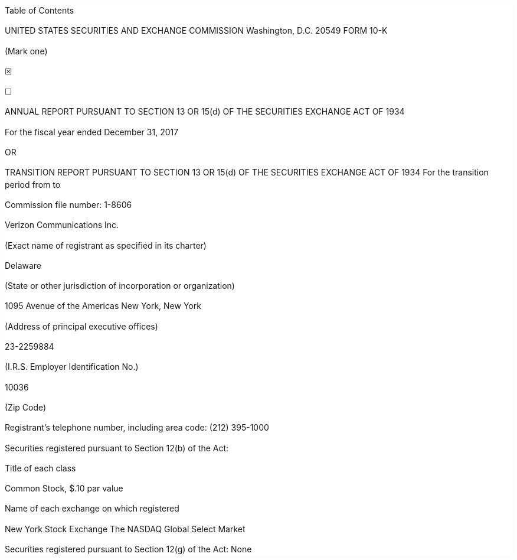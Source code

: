 Table of Contents

UNITED STATES
SECURITIES AND EXCHANGE COMMISSION
Washington, D.C. 20549
FORM 10-K

(Mark one)

☒

☐

ANNUAL REPORT PURSUANT TO SECTION 13 OR 15(d)
OF THE SECURITIES EXCHANGE ACT OF 1934

For the fiscal year ended December 31, 2017

OR

TRANSITION REPORT PURSUANT TO SECTION 13 OR 15(d)
OF THE SECURITIES EXCHANGE ACT OF 1934
For the transition period from         to

Commission file number: 1-8606

Verizon Communications Inc.

(Exact name of registrant as specified in its charter)

Delaware

(State or other jurisdiction
of incorporation or organization)

1095 Avenue of the Americas
New York, New York

(Address of principal executive offices)

23-2259884

(I.R.S. Employer Identification No.)

10036

(Zip Code)

Registrant’s telephone number, including area code: (212) 395-1000

Securities registered pursuant to Section 12(b) of the Act:

Title of each class

Common Stock, $.10 par value

Name of each exchange on which registered

New York Stock Exchange
The NASDAQ Global Select Market

Securities registered pursuant to Section 12(g) of the Act: None
